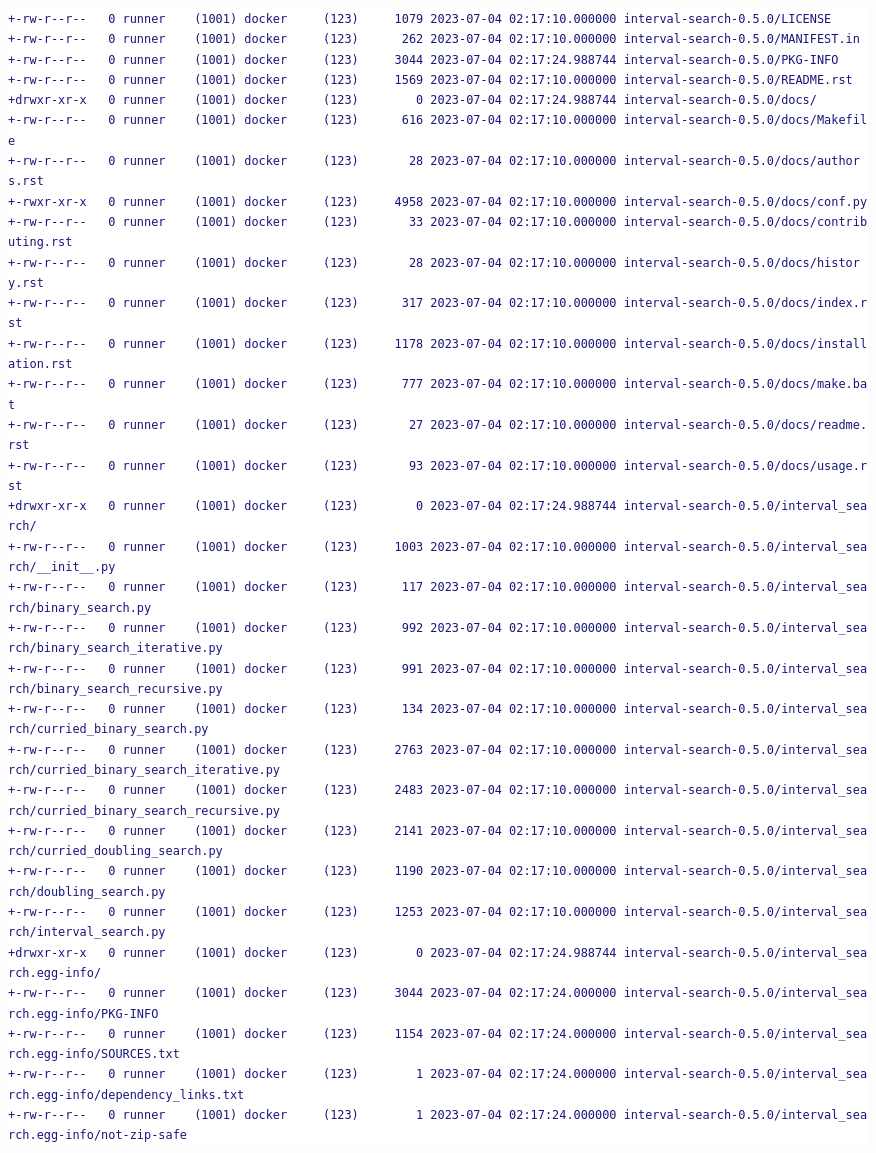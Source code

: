```diff
+-rw-r--r--   0 runner    (1001) docker     (123)     1079 2023-07-04 02:17:10.000000 interval-search-0.5.0/LICENSE
+-rw-r--r--   0 runner    (1001) docker     (123)      262 2023-07-04 02:17:10.000000 interval-search-0.5.0/MANIFEST.in
+-rw-r--r--   0 runner    (1001) docker     (123)     3044 2023-07-04 02:17:24.988744 interval-search-0.5.0/PKG-INFO
+-rw-r--r--   0 runner    (1001) docker     (123)     1569 2023-07-04 02:17:10.000000 interval-search-0.5.0/README.rst
+drwxr-xr-x   0 runner    (1001) docker     (123)        0 2023-07-04 02:17:24.988744 interval-search-0.5.0/docs/
+-rw-r--r--   0 runner    (1001) docker     (123)      616 2023-07-04 02:17:10.000000 interval-search-0.5.0/docs/Makefile
+-rw-r--r--   0 runner    (1001) docker     (123)       28 2023-07-04 02:17:10.000000 interval-search-0.5.0/docs/authors.rst
+-rwxr-xr-x   0 runner    (1001) docker     (123)     4958 2023-07-04 02:17:10.000000 interval-search-0.5.0/docs/conf.py
+-rw-r--r--   0 runner    (1001) docker     (123)       33 2023-07-04 02:17:10.000000 interval-search-0.5.0/docs/contributing.rst
+-rw-r--r--   0 runner    (1001) docker     (123)       28 2023-07-04 02:17:10.000000 interval-search-0.5.0/docs/history.rst
+-rw-r--r--   0 runner    (1001) docker     (123)      317 2023-07-04 02:17:10.000000 interval-search-0.5.0/docs/index.rst
+-rw-r--r--   0 runner    (1001) docker     (123)     1178 2023-07-04 02:17:10.000000 interval-search-0.5.0/docs/installation.rst
+-rw-r--r--   0 runner    (1001) docker     (123)      777 2023-07-04 02:17:10.000000 interval-search-0.5.0/docs/make.bat
+-rw-r--r--   0 runner    (1001) docker     (123)       27 2023-07-04 02:17:10.000000 interval-search-0.5.0/docs/readme.rst
+-rw-r--r--   0 runner    (1001) docker     (123)       93 2023-07-04 02:17:10.000000 interval-search-0.5.0/docs/usage.rst
+drwxr-xr-x   0 runner    (1001) docker     (123)        0 2023-07-04 02:17:24.988744 interval-search-0.5.0/interval_search/
+-rw-r--r--   0 runner    (1001) docker     (123)     1003 2023-07-04 02:17:10.000000 interval-search-0.5.0/interval_search/__init__.py
+-rw-r--r--   0 runner    (1001) docker     (123)      117 2023-07-04 02:17:10.000000 interval-search-0.5.0/interval_search/binary_search.py
+-rw-r--r--   0 runner    (1001) docker     (123)      992 2023-07-04 02:17:10.000000 interval-search-0.5.0/interval_search/binary_search_iterative.py
+-rw-r--r--   0 runner    (1001) docker     (123)      991 2023-07-04 02:17:10.000000 interval-search-0.5.0/interval_search/binary_search_recursive.py
+-rw-r--r--   0 runner    (1001) docker     (123)      134 2023-07-04 02:17:10.000000 interval-search-0.5.0/interval_search/curried_binary_search.py
+-rw-r--r--   0 runner    (1001) docker     (123)     2763 2023-07-04 02:17:10.000000 interval-search-0.5.0/interval_search/curried_binary_search_iterative.py
+-rw-r--r--   0 runner    (1001) docker     (123)     2483 2023-07-04 02:17:10.000000 interval-search-0.5.0/interval_search/curried_binary_search_recursive.py
+-rw-r--r--   0 runner    (1001) docker     (123)     2141 2023-07-04 02:17:10.000000 interval-search-0.5.0/interval_search/curried_doubling_search.py
+-rw-r--r--   0 runner    (1001) docker     (123)     1190 2023-07-04 02:17:10.000000 interval-search-0.5.0/interval_search/doubling_search.py
+-rw-r--r--   0 runner    (1001) docker     (123)     1253 2023-07-04 02:17:10.000000 interval-search-0.5.0/interval_search/interval_search.py
+drwxr-xr-x   0 runner    (1001) docker     (123)        0 2023-07-04 02:17:24.988744 interval-search-0.5.0/interval_search.egg-info/
+-rw-r--r--   0 runner    (1001) docker     (123)     3044 2023-07-04 02:17:24.000000 interval-search-0.5.0/interval_search.egg-info/PKG-INFO
+-rw-r--r--   0 runner    (1001) docker     (123)     1154 2023-07-04 02:17:24.000000 interval-search-0.5.0/interval_search.egg-info/SOURCES.txt
+-rw-r--r--   0 runner    (1001) docker     (123)        1 2023-07-04 02:17:24.000000 interval-search-0.5.0/interval_search.egg-info/dependency_links.txt
+-rw-r--r--   0 runner    (1001) docker     (123)        1 2023-07-04 02:17:24.000000 interval-search-0.5.0/interval_search.egg-info/not-zip-safe
```